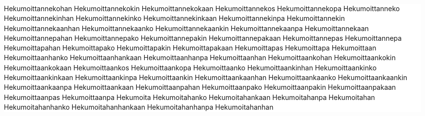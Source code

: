 Hekumoittannekohan
Hekumoittannekokin
Hekumoittannekokaan
Hekumoittannekos
Hekumoittannekopa
Hekumoittanneko
Hekumoittannekinhan
Hekumoittannekinko
Hekumoittannekinkaan
Hekumoittannekinpa
Hekumoittannekin
Hekumoittannekaanhan
Hekumoittannekaanko
Hekumoittannekaankin
Hekumoittannekaanpa
Hekumoittannekaan
Hekumoittannepahan
Hekumoittannepako
Hekumoittannepakin
Hekumoittannepakaan
Hekumoittannepas
Hekumoittannepa
Hekumoittapahan
Hekumoittapako
Hekumoittapakin
Hekumoittapakaan
Hekumoittapas
Hekumoittapa
Hekumoittaan
Hekumoittaanhanko
Hekumoittaanhankaan
Hekumoittaanhanpa
Hekumoittaanhan
Hekumoittaankohan
Hekumoittaankokin
Hekumoittaankokaan
Hekumoittaankos
Hekumoittaankopa
Hekumoittaanko
Hekumoittaankinhan
Hekumoittaankinko
Hekumoittaankinkaan
Hekumoittaankinpa
Hekumoittaankin
Hekumoittaankaanhan
Hekumoittaankaanko
Hekumoittaankaankin
Hekumoittaankaanpa
Hekumoittaankaan
Hekumoittaanpahan
Hekumoittaanpako
Hekumoittaanpakin
Hekumoittaanpakaan
Hekumoittaanpas
Hekumoittaanpa
Hekumoita
Hekumoitahanko
Hekumoitahankaan
Hekumoitahanpa
Hekumoitahan
Hekumoitahanhanko
Hekumoitahanhankaan
Hekumoitahanhanpa
Hekumoitahanhan